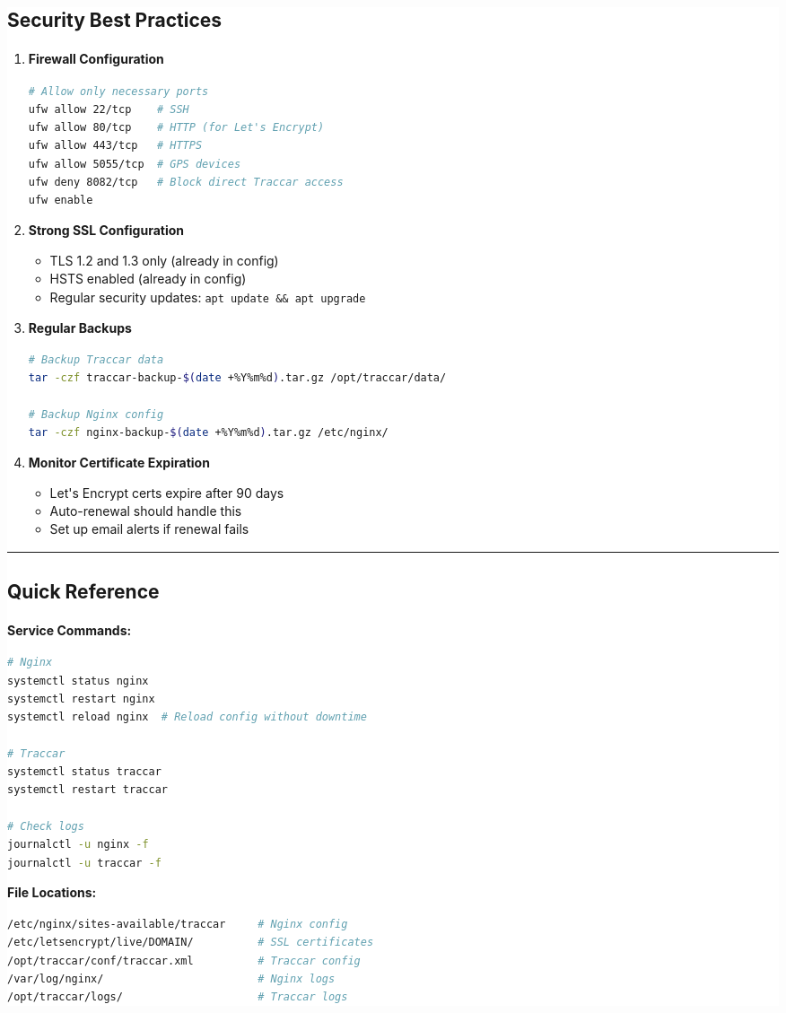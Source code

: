 
## Security Best Practices

1. **Firewall Configuration**
   ```bash
   # Allow only necessary ports
   ufw allow 22/tcp    # SSH
   ufw allow 80/tcp    # HTTP (for Let's Encrypt)
   ufw allow 443/tcp   # HTTPS
   ufw allow 5055/tcp  # GPS devices
   ufw deny 8082/tcp   # Block direct Traccar access
   ufw enable
   ```

2. **Strong SSL Configuration**
   - TLS 1.2 and 1.3 only (already in config)
   - HSTS enabled (already in config)
   - Regular security updates: `apt update && apt upgrade`

3. **Regular Backups**
   ```bash
   # Backup Traccar data
   tar -czf traccar-backup-$(date +%Y%m%d).tar.gz /opt/traccar/data/

   # Backup Nginx config
   tar -czf nginx-backup-$(date +%Y%m%d).tar.gz /etc/nginx/
   ```

4. **Monitor Certificate Expiration**
   - Let's Encrypt certs expire after 90 days
   - Auto-renewal should handle this
   - Set up email alerts if renewal fails

---

## Quick Reference

**Service Commands:**
```bash
# Nginx
systemctl status nginx
systemctl restart nginx
systemctl reload nginx  # Reload config without downtime

# Traccar
systemctl status traccar
systemctl restart traccar

# Check logs
journalctl -u nginx -f
journalctl -u traccar -f
```

**File Locations:**
```bash
/etc/nginx/sites-available/traccar     # Nginx config
/etc/letsencrypt/live/DOMAIN/          # SSL certificates
/opt/traccar/conf/traccar.xml          # Traccar config
/var/log/nginx/                        # Nginx logs
/opt/traccar/logs/                     # Traccar logs
```
